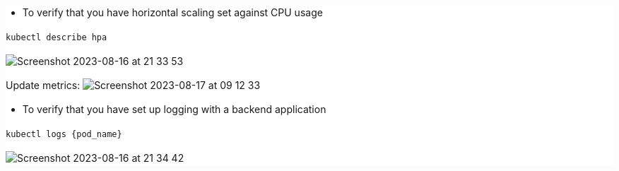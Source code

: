 * To verify that you have horizontal scaling set against CPU usage
```bash
kubectl describe hpa
```
<img width="1512" alt="Screenshot 2023-08-16 at 21 33 53" src="https://github.com/nthduc95/cd0354-monolith-to-microservices-project/assets/119287881/8b52708c-b640-4b87-973a-8e70f5e23760">

Update metrics:
<img width="1512" alt="Screenshot 2023-08-17 at 09 12 33" src="https://github.com/nthduc95/cd0354-monolith-to-microservices-project/assets/119287881/98024545-bac5-49ac-9f36-dcbf4e121fd4">


* To verify that you have set up logging with a backend application
```bash
kubectl logs {pod_name}
```
<img width="1512" alt="Screenshot 2023-08-16 at 21 34 42" src="https://github.com/nthduc95/cd0354-monolith-to-microservices-project/assets/119287881/d93de089-822d-4e3b-822e-5e8e84565fb9">
